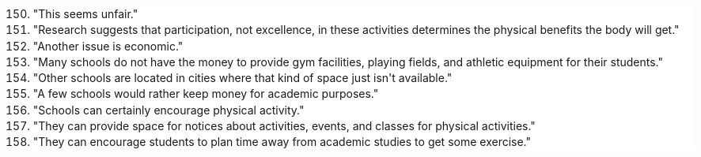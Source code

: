 150. "This seems unfair."
151. "Research suggests that participation, not excellence, in these activities determines the physical benefits the body will get."
152. "Another issue is economic."
153. "Many schools do not have the money to provide gym facilities, playing fields, and athletic equipment for their students."
154. "Other schools are located in cities where that kind of space just isn't available."
155. "A few schools would rather keep money for academic purposes."
156. "Schools can certainly encourage physical activity."
157. "They can provide space for notices about activities, events, and classes for physical activities."
158. "They can encourage students to plan time away from academic studies to get some exercise."

